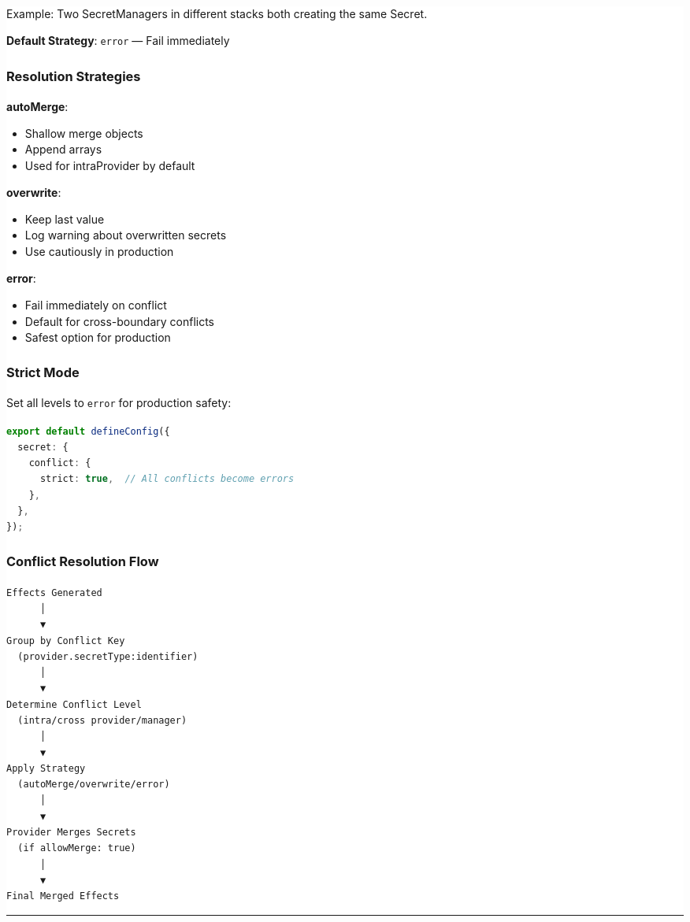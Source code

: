 Example: Two SecretManagers in different stacks both creating the same Secret.

**Default Strategy**: `error` — Fail immediately

### Resolution Strategies

**autoMerge**:
- Shallow merge objects
- Append arrays
- Used for intraProvider by default

**overwrite**:
- Keep last value
- Log warning about overwritten secrets
- Use cautiously in production

**error**:
- Fail immediately on conflict
- Default for cross-boundary conflicts
- Safest option for production

### Strict Mode

Set all levels to `error` for production safety:

```typescript
export default defineConfig({
  secret: {
    conflict: {
      strict: true,  // All conflicts become errors
    },
  },
});
```

### Conflict Resolution Flow

```
Effects Generated
      │
      ▼
Group by Conflict Key
  (provider.secretType:identifier)
      │
      ▼
Determine Conflict Level
  (intra/cross provider/manager)
      │
      ▼
Apply Strategy
  (autoMerge/overwrite/error)
      │
      ▼
Provider Merges Secrets
  (if allowMerge: true)
      │
      ▼
Final Merged Effects
```

---